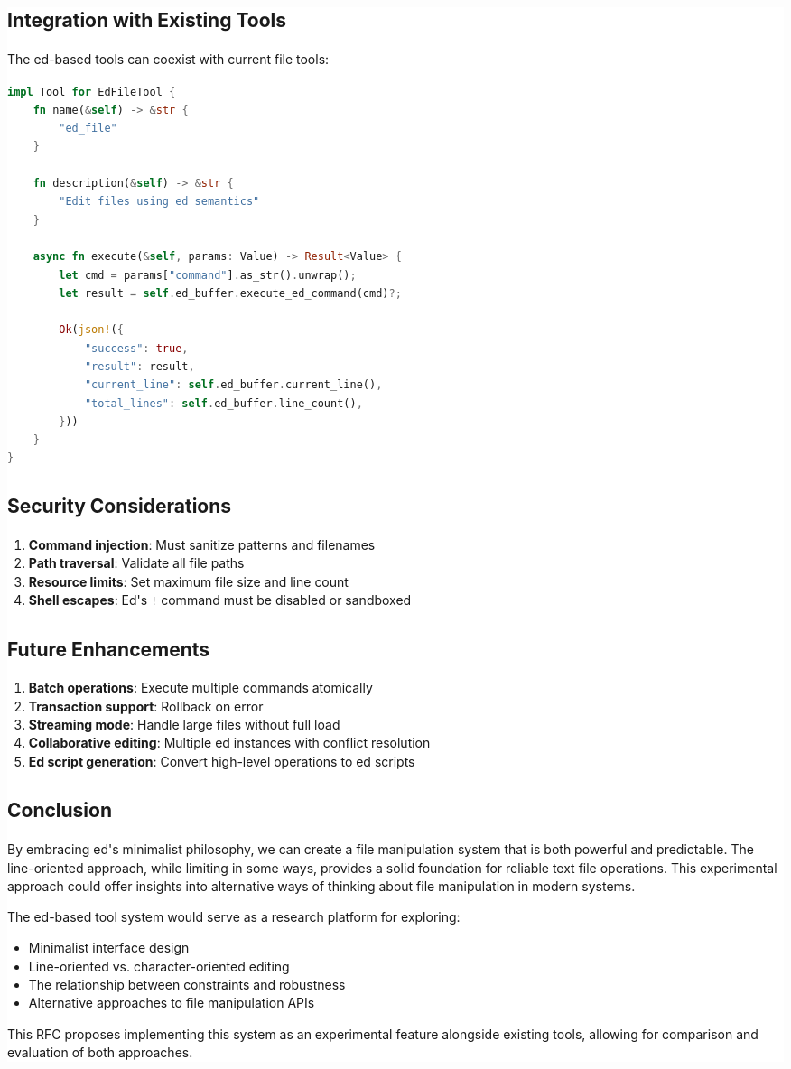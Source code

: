 ## Integration with Existing Tools

The ed-based tools can coexist with current file tools:

```rust
impl Tool for EdFileTool {
    fn name(&self) -> &str {
        "ed_file"
    }
    
    fn description(&self) -> &str {
        "Edit files using ed semantics"
    }
    
    async fn execute(&self, params: Value) -> Result<Value> {
        let cmd = params["command"].as_str().unwrap();
        let result = self.ed_buffer.execute_ed_command(cmd)?;
        
        Ok(json!({
            "success": true,
            "result": result,
            "current_line": self.ed_buffer.current_line(),
            "total_lines": self.ed_buffer.line_count(),
        }))
    }
}
```

## Security Considerations

1. **Command injection**: Must sanitize patterns and filenames
2. **Path traversal**: Validate all file paths
3. **Resource limits**: Set maximum file size and line count
4. **Shell escapes**: Ed's `!` command must be disabled or sandboxed

## Future Enhancements

1. **Batch operations**: Execute multiple commands atomically
2. **Transaction support**: Rollback on error
3. **Streaming mode**: Handle large files without full load
4. **Collaborative editing**: Multiple ed instances with conflict resolution
5. **Ed script generation**: Convert high-level operations to ed scripts

## Conclusion

By embracing ed's minimalist philosophy, we can create a file manipulation system that is both powerful and predictable. The line-oriented approach, while limiting in some ways, provides a solid foundation for reliable text file operations. This experimental approach could offer insights into alternative ways of thinking about file manipulation in modern systems.

The ed-based tool system would serve as a research platform for exploring:
- Minimalist interface design
- Line-oriented vs. character-oriented editing
- The relationship between constraints and robustness
- Alternative approaches to file manipulation APIs

This RFC proposes implementing this system as an experimental feature alongside existing tools, allowing for comparison and evaluation of both approaches.